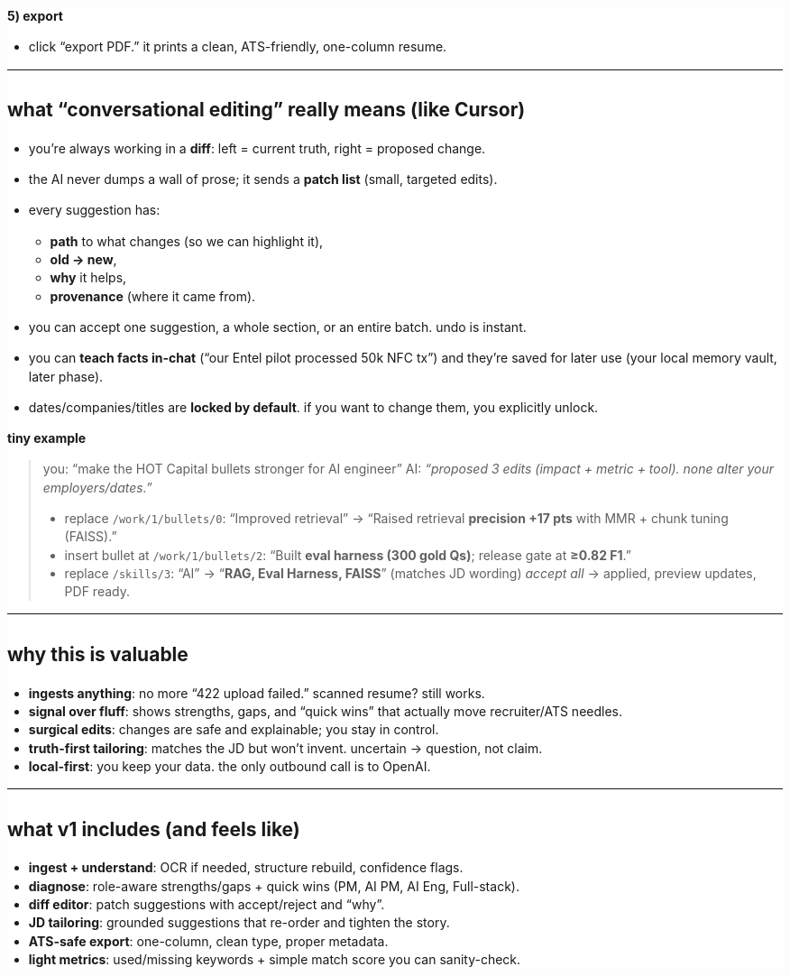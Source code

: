 **5) export**

* click “export PDF.” it prints a clean, ATS-friendly, one-column resume.

---

## what “conversational editing” really means (like Cursor)

* you’re always working in a **diff**: left = current truth, right = proposed change.
* the AI never dumps a wall of prose; it sends a **patch list** (small, targeted edits).
* every suggestion has:

  * **path** to what changes (so we can highlight it),
  * **old → new**,
  * **why** it helps,
  * **provenance** (where it came from).
* you can accept one suggestion, a whole section, or an entire batch. undo is instant.
* you can **teach facts in-chat** (“our Entel pilot processed 50k NFC tx”) and they’re saved for later use (your local memory vault, later phase).
* dates/companies/titles are **locked by default**. if you want to change them, you explicitly unlock.

**tiny example**

> you: “make the HOT Capital bullets stronger for AI engineer”
> AI: *“proposed 3 edits (impact + metric + tool). none alter your employers/dates.”*
>
> * replace `/work/1/bullets/0`: “Improved retrieval” → “Raised retrieval **precision +17 pts** with MMR + chunk tuning (FAISS).”
> * insert bullet at `/work/1/bullets/2`: “Built **eval harness (300 gold Qs)**; release gate at **≥0.82 F1**.”
> * replace `/skills/3`: “AI” → “**RAG, Eval Harness, FAISS**” (matches JD wording)
>   *accept all* → applied, preview updates, PDF ready.

---

## why this is valuable

* **ingests anything**: no more “422 upload failed.” scanned resume? still works.
* **signal over fluff**: shows strengths, gaps, and “quick wins” that actually move recruiter/ATS needles.
* **surgical edits**: changes are safe and explainable; you stay in control.
* **truth-first tailoring**: matches the JD but won’t invent. uncertain → question, not claim.
* **local-first**: you keep your data. the only outbound call is to OpenAI.

---

## what v1 includes (and feels like)

* **ingest + understand**: OCR if needed, structure rebuild, confidence flags.
* **diagnose**: role-aware strengths/gaps + quick wins (PM, AI PM, AI Eng, Full-stack).
* **diff editor**: patch suggestions with accept/reject and “why”.
* **JD tailoring**: grounded suggestions that re-order and tighten the story.
* **ATS-safe export**: one-column, clean type, proper metadata.
* **light metrics**: used/missing keywords + simple match score you can sanity-check.
